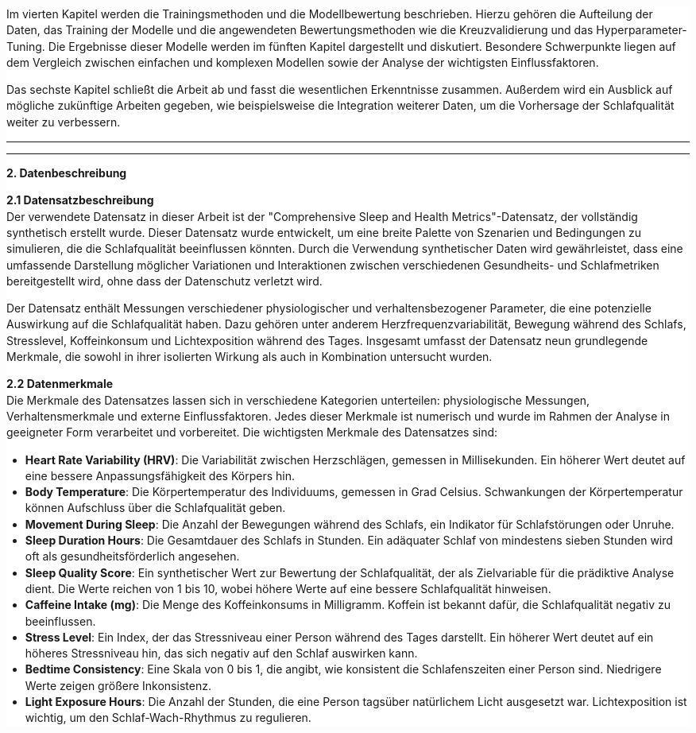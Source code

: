 Im vierten Kapitel werden die Trainingsmethoden und die Modellbewertung beschrieben. Hierzu gehören die Aufteilung der Daten, das Training der Modelle und die angewendeten Bewertungsmethoden wie die Kreuzvalidierung und das Hyperparameter-Tuning. Die Ergebnisse dieser Modelle werden im fünften Kapitel dargestellt und diskutiert. Besondere Schwerpunkte liegen auf dem Vergleich zwischen einfachen und komplexen Modellen sowie der Analyse der wichtigsten Einflussfaktoren.

Das sechste Kapitel schließt die Arbeit ab und fasst die wesentlichen Erkenntnisse zusammen. Außerdem wird ein Ausblick auf mögliche zukünftige Arbeiten gegeben, wie beispielsweise die Integration weiterer Daten, um die Vorhersage der Schlafqualität weiter zu verbessern.



-----------------------------------------
-----------------------------------------

**2. Datenbeschreibung**

**2.1 Datensatzbeschreibung**  
Der verwendete Datensatz in dieser Arbeit ist der "Comprehensive Sleep and Health Metrics"-Datensatz, der vollständig synthetisch erstellt wurde. Dieser Datensatz wurde entwickelt, um eine breite Palette von Szenarien und Bedingungen zu simulieren, die die Schlafqualität beeinflussen könnten. Durch die Verwendung synthetischer Daten wird gewährleistet, dass eine umfassende Darstellung möglicher Variationen und Interaktionen zwischen verschiedenen Gesundheits- und Schlafmetriken bereitgestellt wird, ohne dass der Datenschutz verletzt wird.

Der Datensatz enthält Messungen verschiedener physiologischer und verhaltensbezogener Parameter, die eine potenzielle Auswirkung auf die Schlafqualität haben. Dazu gehören unter anderem Herzfrequenzvariabilität, Bewegung während des Schlafs, Stresslevel, Koffeinkonsum und Lichtexposition während des Tages. Insgesamt umfasst der Datensatz neun grundlegende Merkmale, die sowohl in ihrer isolierten Wirkung als auch in Kombination untersucht wurden.

**2.2 Datenmerkmale**  
Die Merkmale des Datensatzes lassen sich in verschiedene Kategorien unterteilen: physiologische Messungen, Verhaltensmerkmale und externe Einflussfaktoren. Jedes dieser Merkmale ist numerisch und wurde im Rahmen der Analyse in geeigneter Form verarbeitet und vorbereitet. Die wichtigsten Merkmale des Datensatzes sind:

- **Heart Rate Variability (HRV)**: Die Variabilität zwischen Herzschlägen, gemessen in Millisekunden. Ein höherer Wert deutet auf eine bessere Anpassungsfähigkeit des Körpers hin.
- **Body Temperature**: Die Körpertemperatur des Individuums, gemessen in Grad Celsius. Schwankungen der Körpertemperatur können Aufschluss über die Schlafqualität geben.
- **Movement During Sleep**: Die Anzahl der Bewegungen während des Schlafs, ein Indikator für Schlafstörungen oder Unruhe.
- **Sleep Duration Hours**: Die Gesamtdauer des Schlafs in Stunden. Ein adäquater Schlaf von mindestens sieben Stunden wird oft als gesundheitsförderlich angesehen.
- **Sleep Quality Score**: Ein synthetischer Wert zur Bewertung der Schlafqualität, der als Zielvariable für die prädiktive Analyse dient. Die Werte reichen von 1 bis 10, wobei höhere Werte auf eine bessere Schlafqualität hinweisen.
- **Caffeine Intake (mg)**: Die Menge des Koffeinkonsums in Milligramm. Koffein ist bekannt dafür, die Schlafqualität negativ zu beeinflussen.
- **Stress Level**: Ein Index, der das Stressniveau einer Person während des Tages darstellt. Ein höherer Wert deutet auf ein höheres Stressniveau hin, das sich negativ auf den Schlaf auswirken kann.
- **Bedtime Consistency**: Eine Skala von 0 bis 1, die angibt, wie konsistent die Schlafenszeiten einer Person sind. Niedrigere Werte zeigen größere Inkonsistenz.
- **Light Exposure Hours**: Die Anzahl der Stunden, die eine Person tagsüber natürlichem Licht ausgesetzt war. Lichtexposition ist wichtig, um den Schlaf-Wach-Rhythmus zu regulieren.
